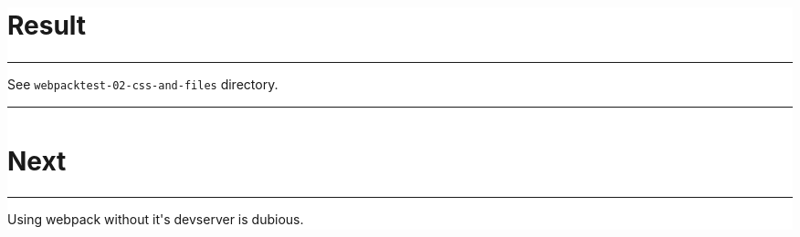 # Result
---

See `webpacktest-02-css-and-files` directory.

---
# Next
---

Using webpack without it's devserver is dubious.